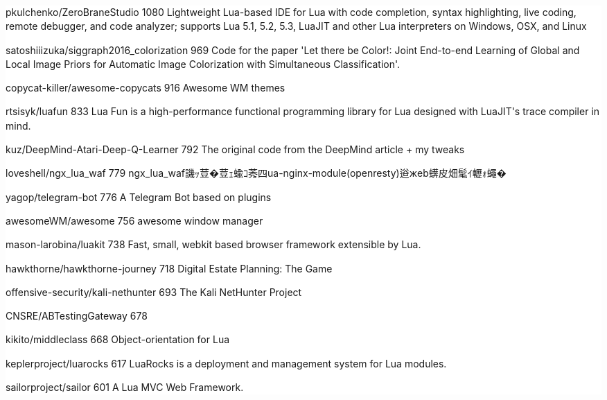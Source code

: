 
pkulchenko/ZeroBraneStudio                 1080
Lightweight Lua-based IDE for Lua with code completion, syntax highlighting, live coding, remote debugger, and code analyzer; supports Lua 5.1, 5.2, 5.3, LuaJIT and other Lua interpreters on Windows, OSX, and Linux


satoshiiizuka/siggraph2016_colorization    969
Code for the paper 'Let there be Color!: Joint End-to-end Learning of Global and Local Image Priors for Automatic Image Colorization with Simultaneous Classification'. 


copycat-killer/awesome-copycats            916
Awesome WM themes


rtsisyk/luafun                             833
Lua Fun is a high-performance functional programming library for Lua designed with LuaJIT's trace compiler in mind.


kuz/DeepMind-Atari-Deep-Q-Learner          792
The original code from the DeepMind article + my tweaks


loveshell/ngx_lua_waf                      779
ngx_lua_waf譏ｯ荳�荳ｪ蝓ｺ莠四ua-nginx-module(openresty)逧жeb蠎皮畑髦ｲ轣ｫ蠅�


yagop/telegram-bot                         776
A Telegram Bot based on plugins


awesomeWM/awesome                          756
awesome window manager


mason-larobina/luakit                      738
Fast, small, webkit based browser framework extensible by Lua.


hawkthorne/hawkthorne-journey              718
Digital Estate Planning: The Game


offensive-security/kali-nethunter          693
The Kali NetHunter Project


CNSRE/ABTestingGateway                     678



kikito/middleclass                         668
Object-orientation for Lua


keplerproject/luarocks                     617
LuaRocks is  a deployment and management system for Lua modules.


sailorproject/sailor                       601
A Lua MVC Web Framework.

